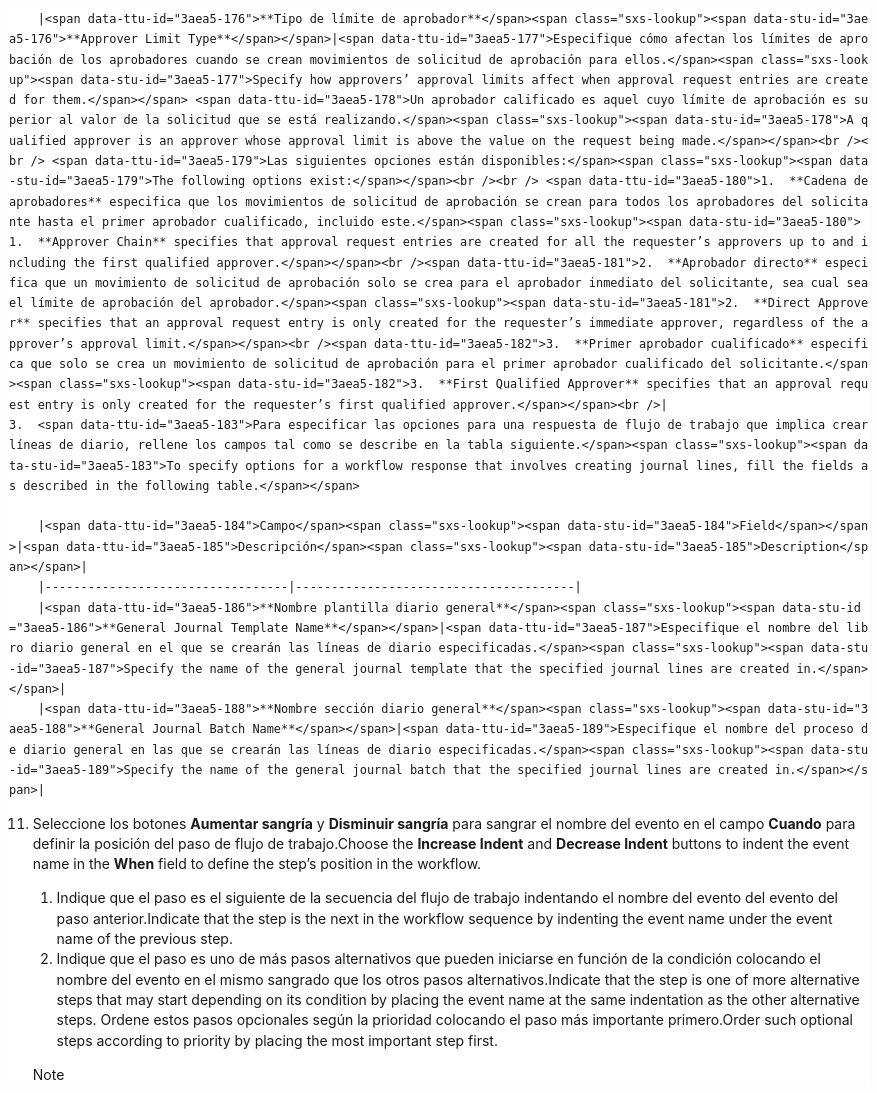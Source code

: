         |<span data-ttu-id="3aea5-176">**Tipo de límite de aprobador**</span><span class="sxs-lookup"><span data-stu-id="3aea5-176">**Approver Limit Type**</span></span>|<span data-ttu-id="3aea5-177">Especifique cómo afectan los límites de aprobación de los aprobadores cuando se crean movimientos de solicitud de aprobación para ellos.</span><span class="sxs-lookup"><span data-stu-id="3aea5-177">Specify how approvers’ approval limits affect when approval request entries are created for them.</span></span> <span data-ttu-id="3aea5-178">Un aprobador calificado es aquel cuyo límite de aprobación es superior al valor de la solicitud que se está realizando.</span><span class="sxs-lookup"><span data-stu-id="3aea5-178">A qualified approver is an approver whose approval limit is above the value on the request being made.</span></span><br /><br /> <span data-ttu-id="3aea5-179">Las siguientes opciones están disponibles:</span><span class="sxs-lookup"><span data-stu-id="3aea5-179">The following options exist:</span></span><br /><br /> <span data-ttu-id="3aea5-180">1.  **Cadena de aprobadores** especifica que los movimientos de solicitud de aprobación se crean para todos los aprobadores del solicitante hasta el primer aprobador cualificado, incluido este.</span><span class="sxs-lookup"><span data-stu-id="3aea5-180">1.  **Approver Chain** specifies that approval request entries are created for all the requester’s approvers up to and including the first qualified approver.</span></span><br /><span data-ttu-id="3aea5-181">2.  **Aprobador directo** especifica que un movimiento de solicitud de aprobación solo se crea para el aprobador inmediato del solicitante, sea cual sea el límite de aprobación del aprobador.</span><span class="sxs-lookup"><span data-stu-id="3aea5-181">2.  **Direct Approver** specifies that an approval request entry is only created for the requester’s immediate approver, regardless of the approver’s approval limit.</span></span><br /><span data-ttu-id="3aea5-182">3.  **Primer aprobador cualificado** especifica que solo se crea un movimiento de solicitud de aprobación para el primer aprobador cualificado del solicitante.</span><span class="sxs-lookup"><span data-stu-id="3aea5-182">3.  **First Qualified Approver** specifies that an approval request entry is only created for the requester’s first qualified approver.</span></span><br />|  
    3.  <span data-ttu-id="3aea5-183">Para especificar las opciones para una respuesta de flujo de trabajo que implica crear líneas de diario, rellene los campos tal como se describe en la tabla siguiente.</span><span class="sxs-lookup"><span data-stu-id="3aea5-183">To specify options for a workflow response that involves creating journal lines, fill the fields as described in the following table.</span></span>  

        |<span data-ttu-id="3aea5-184">Campo</span><span class="sxs-lookup"><span data-stu-id="3aea5-184">Field</span></span>|<span data-ttu-id="3aea5-185">Descripción</span><span class="sxs-lookup"><span data-stu-id="3aea5-185">Description</span></span>|  
        |----------------------------------|---------------------------------------|  
        |<span data-ttu-id="3aea5-186">**Nombre plantilla diario general**</span><span class="sxs-lookup"><span data-stu-id="3aea5-186">**General Journal Template Name**</span></span>|<span data-ttu-id="3aea5-187">Especifique el nombre del libro diario general en el que se crearán las líneas de diario especificadas.</span><span class="sxs-lookup"><span data-stu-id="3aea5-187">Specify the name of the general journal template that the specified journal lines are created in.</span></span>|  
        |<span data-ttu-id="3aea5-188">**Nombre sección diario general**</span><span class="sxs-lookup"><span data-stu-id="3aea5-188">**General Journal Batch Name**</span></span>|<span data-ttu-id="3aea5-189">Especifique el nombre del proceso de diario general en las que se crearán las líneas de diario especificadas.</span><span class="sxs-lookup"><span data-stu-id="3aea5-189">Specify the name of the general journal batch that the specified journal lines are created in.</span></span>|  

11. <span data-ttu-id="3aea5-190">Seleccione los botones **Aumentar sangría** y **Disminuir sangría** para sangrar el nombre del evento en el campo **Cuando** para definir la posición del paso de flujo de trabajo.</span><span class="sxs-lookup"><span data-stu-id="3aea5-190">Choose the **Increase Indent** and **Decrease Indent** buttons to indent the event name in the **When** field to define the step’s position in the workflow.</span></span>  
    1.  <span data-ttu-id="3aea5-191">Indique que el paso es el siguiente de la secuencia del flujo de trabajo indentando el nombre del evento del evento del paso anterior.</span><span class="sxs-lookup"><span data-stu-id="3aea5-191">Indicate that the step is the next in the workflow sequence by indenting the event name under the event name of the previous step.</span></span>  
    2.  <span data-ttu-id="3aea5-192">Indique que el paso es uno de más pasos alternativos que pueden iniciarse en función de la condición colocando el nombre del evento en el mismo sangrado que los otros pasos alternativos.</span><span class="sxs-lookup"><span data-stu-id="3aea5-192">Indicate that the step is one of more alternative steps that may start depending on its condition by placing the event name at the same indentation as the other alternative steps.</span></span> <span data-ttu-id="3aea5-193">Ordene estos pasos opcionales según la prioridad colocando el paso más importante primero.</span><span class="sxs-lookup"><span data-stu-id="3aea5-193">Order such optional steps according to priority by placing the most important step first.</span></span>  

    > [!NOTE]  
